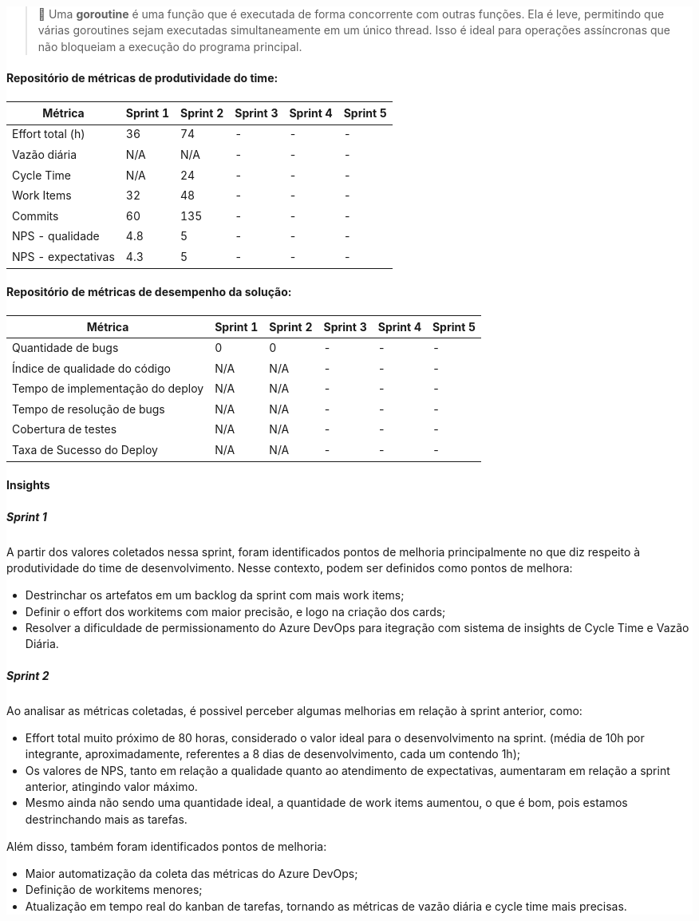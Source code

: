 > 🐹 Uma **goroutine** é uma função que é executada de forma concorrente com outras funções. Ela é leve, permitindo que várias goroutines sejam executadas simultaneamente em um único thread. Isso é ideal para operações assíncronas que não bloqueiam a execução do programa principal.

#### Repositório de métricas de produtividade do time:

| Métrica            | Sprint 1 | Sprint 2 | Sprint 3 | Sprint 4 | Sprint 5 |
| ------------------ | -------- | -------- | -------- | -------- | -------- |
| Effort total (h)   | 36       | 74       | -        | -        | -        |
| Vazão diária       | N/A      | N/A      | -        | -        | -        |
| Cycle Time         | N/A      | 24       | -        | -        | -        |
| Work Items         | 32       | 48       | -        | -        | -        |
| Commits            | 60       | 135        | -        | -        | -        |
| NPS - qualidade    | 4.8      | 5        | -        | -        | -        |
| NPS - expectativas | 4.3      | 5        | -        | -        | -        |

#### Repositório de métricas de desempenho da solução:

| Métrica                          | Sprint 1 | Sprint 2 | Sprint 3 | Sprint 4 | Sprint 5 |
| -------------------------------- | -------- | -------- | -------- | -------- | -------- |
| Quantidade de bugs               | 0        | 0        | -        | -        | -        |
| Índice de qualidade do código    | N/A      | N/A        | -        | -        | -        |
| Tempo de implementação do deploy | N/A      | N/A        | -        | -        | -        |
| Tempo de resolução de bugs       | N/A      | N/A        | -        | -        | -        |
| Cobertura de testes              | N/A      | N/A        | -        | -        | -        |
| Taxa de Sucesso do Deploy        | N/A      | N/A        | -        | -        | -        |

#### Insights

##### Sprint 1
A partir dos valores coletados nessa sprint, foram identificados pontos de melhoria principalmente no que diz respeito à produtividade do time de desenvolvimento.
Nesse contexto, podem ser definidos como pontos de melhora:
- Destrinchar os artefatos em um backlog da sprint com mais work items;
- Definir o effort dos workitems com maior precisão, e logo na criação dos cards;
- Resolver a dificuldade de permissionamento do Azure DevOps para itegração com sistema de insights de Cycle Time e Vazão Diária.

##### Sprint 2
Ao analisar as métricas coletadas, é possivel perceber algumas melhorias em relação à sprint anterior, como:
- Effort total muito próximo de 80 horas, considerado o valor ideal para o desenvolvimento na sprint. (média de 10h por integrante, aproximadamente, referentes a 8 dias de desenvolvimento, cada um contendo 1h);
- Os valores de NPS, tanto em relação a qualidade quanto ao atendimento de expectativas, aumentaram em relação a sprint anterior, atingindo valor máximo.
- Mesmo ainda não sendo uma quantidade ideal, a quantidade de work items aumentou, o que é bom, pois estamos destrinchando mais as tarefas.

Além disso, também foram identificados pontos de melhoria:
- Maior automatização da coleta das métricas do Azure DevOps;
- Definição de workitems menores;
- Atualização em tempo real do kanban de tarefas, tornando as métricas de vazão diária e cycle time mais precisas.
 
